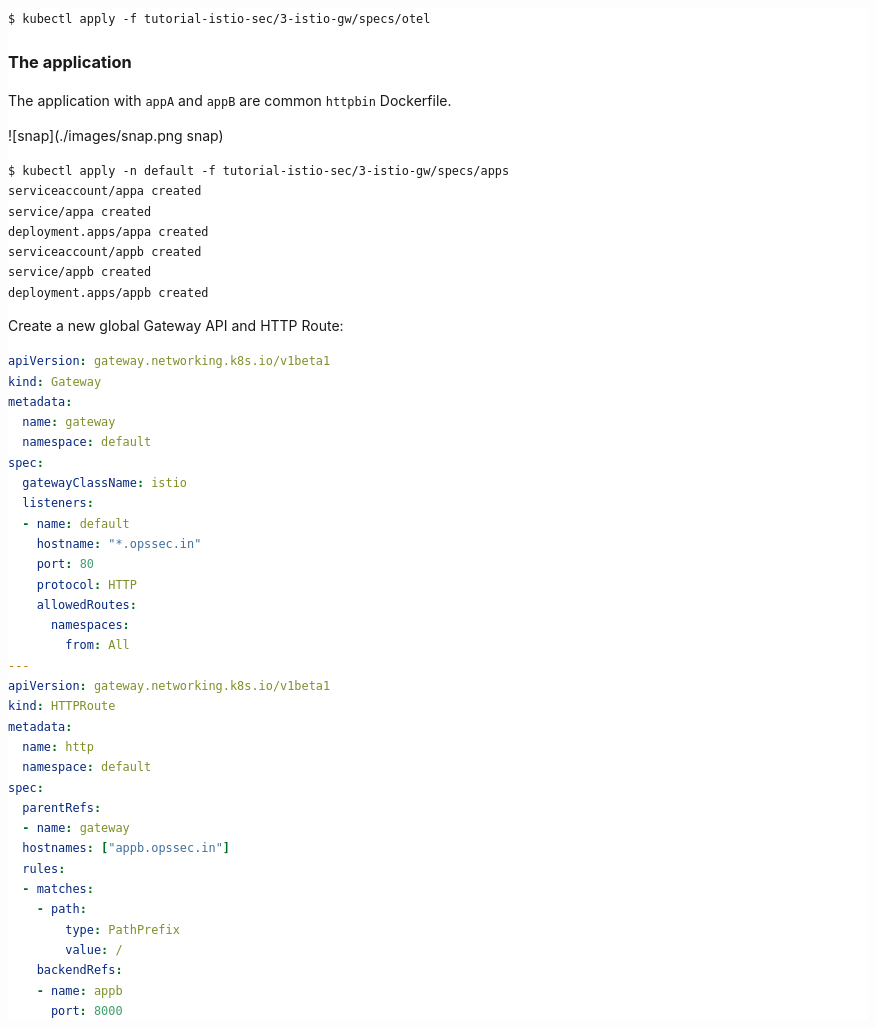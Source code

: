 ```shell
$ kubectl apply -f tutorial-istio-sec/3-istio-gw/specs/otel
```

### The application

The application with `appA` and `appB` are common `httpbin` Dockerfile.

![snap](./images/snap.png snap)

```shell
$ kubectl apply -n default -f tutorial-istio-sec/3-istio-gw/specs/apps
serviceaccount/appa created
service/appa created
deployment.apps/appa created
serviceaccount/appb created
service/appb created
deployment.apps/appb created
```

Create a new global Gateway API and HTTP Route:

```yaml
apiVersion: gateway.networking.k8s.io/v1beta1
kind: Gateway
metadata:
  name: gateway
  namespace: default
spec:
  gatewayClassName: istio
  listeners:
  - name: default
    hostname: "*.opssec.in"
    port: 80
    protocol: HTTP
    allowedRoutes:
      namespaces:
        from: All
---
apiVersion: gateway.networking.k8s.io/v1beta1
kind: HTTPRoute
metadata:
  name: http
  namespace: default
spec:
  parentRefs:
  - name: gateway
  hostnames: ["appb.opssec.in"]
  rules:
  - matches:
    - path:
        type: PathPrefix
        value: /
    backendRefs:
    - name: appb
      port: 8000
```
